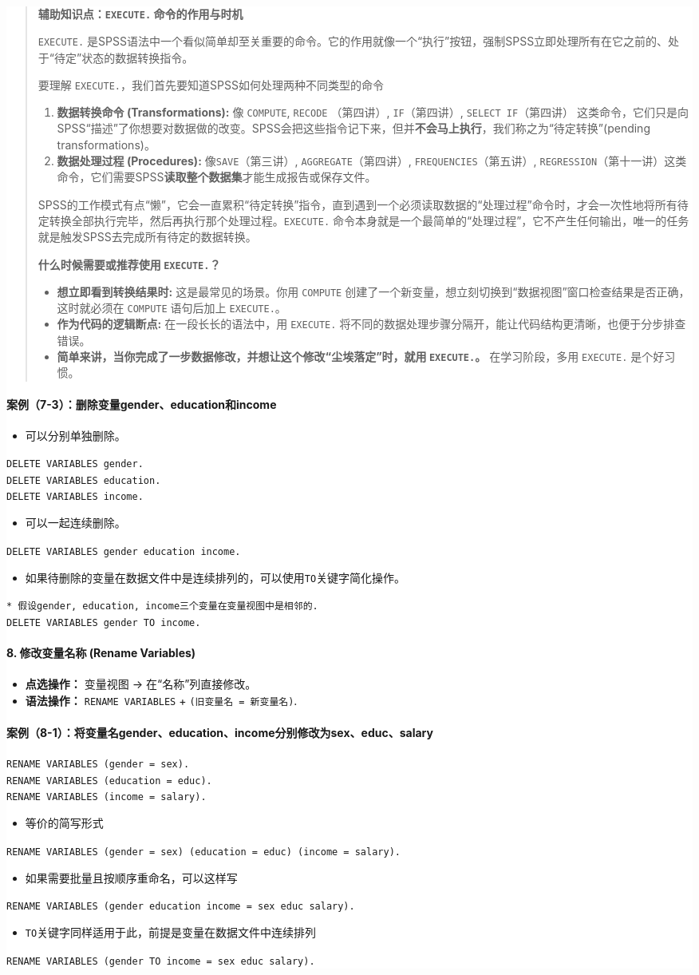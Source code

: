 > **辅助知识点：`EXECUTE.` 命令的作用与时机**
> 
> `EXECUTE.` 是SPSS语法中一个看似简单却至关重要的命令。它的作用就像一个“执行”按钮，强制SPSS立即处理所有在它之前的、处于“待定”状态的数据转换指令。
>
> 要理解 `EXECUTE.`，我们首先要知道SPSS如何处理两种不同类型的命令
> 1.  **数据转换命令 (Transformations):** 像 `COMPUTE`, `RECODE` （第四讲）, `IF`（第四讲）, `SELECT IF`（第四讲） 这类命令，它们只是向SPSS“描述”了你想要对数据做的改变。SPSS会把这些指令记下来，但并**不会马上执行**，我们称之为“待定转换”(pending transformations)。
> 2.  **数据处理过程 (Procedures):** 像`SAVE`（第三讲）,  `AGGREGATE`（第四讲）, `FREQUENCIES`（第五讲）, `REGRESSION`（第十一讲）这类命令，它们需要SPSS**读取整个数据集**才能生成报告或保存文件。
>
> SPSS的工作模式有点“懒”，它会一直累积“待定转换”指令，直到遇到一个必须读取数据的“处理过程”命令时，才会一次性地将所有待定转换全部执行完毕，然后再执行那个处理过程。`EXECUTE.` 命令本身就是一个最简单的“处理过程”，它不产生任何输出，唯一的任务就是触发SPSS去完成所有待定的数据转换。
>
> **什么时候需要或推荐使用 `EXECUTE.`？**
> *   **想立即看到转换结果时:** 这是最常见的场景。你用 `COMPUTE` 创建了一个新变量，想立刻切换到“数据视图”窗口检查结果是否正确，这时就必须在 `COMPUTE` 语句后加上 `EXECUTE.`。
> *   **作为代码的逻辑断点:** 在一段长长的语法中，用 `EXECUTE.` 将不同的数据处理步骤分隔开，能让代码结构更清晰，也便于分步排查错误。
> *   **简单来讲，当你完成了一步数据修改，并想让这个修改“尘埃落定”时，就用 `EXECUTE.`。** 在学习阶段，多用 `EXECUTE.` 是个好习惯。

#### 案例（7-3）：删除变量gender、education和income
*   可以分别单独删除。
```spss
DELETE VARIABLES gender.
DELETE VARIABLES education.
DELETE VARIABLES income.
```
*   可以一起连续删除。
```spss
DELETE VARIABLES gender education income.
```
*   如果待删除的变量在数据文件中是连续排列的，可以使用`TO`关键字简化操作。
```spss
* 假设gender, education, income三个变量在变量视图中是相邻的.
DELETE VARIABLES gender TO income.
```

#### 8. 修改变量名称 (Rename Variables)
*   **点选操作：** 变量视图 → 在“名称”列直接修改。
*   **语法操作：** `RENAME VARIABLES` + `(旧变量名 = 新变量名)`.
#### 案例（8-1）：将变量名gender、education、income分别修改为sex、educ、salary
```spss
RENAME VARIABLES (gender = sex).
RENAME VARIABLES (education = educ).
RENAME VARIABLES (income = salary).
```
*   等价的简写形式
```spss
RENAME VARIABLES (gender = sex) (education = educ) (income = salary).
```
*   如果需要批量且按顺序重命名，可以这样写
```spss
RENAME VARIABLES (gender education income = sex educ salary).
```
*   `TO`关键字同样适用于此，前提是变量在数据文件中连续排列
```spss
RENAME VARIABLES (gender TO income = sex educ salary).
```
